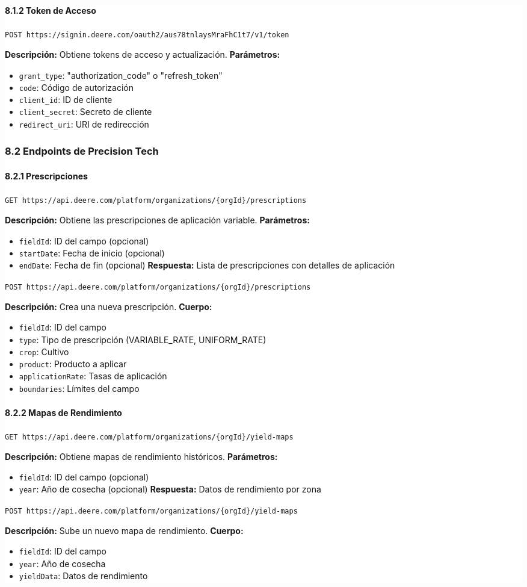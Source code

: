 #### 8.1.2 Token de Acceso
```
POST https://signin.deere.com/oauth2/aus78tnlaysMraFhC1t7/v1/token
```
**Descripción:** Obtiene tokens de acceso y actualización.
**Parámetros:**
- `grant_type`: "authorization_code" o "refresh_token"
- `code`: Código de autorización
- `client_id`: ID de cliente
- `client_secret`: Secreto de cliente
- `redirect_uri`: URI de redirección

### 8.2 Endpoints de Precision Tech

#### 8.2.1 Prescripciones
```
GET https://api.deere.com/platform/organizations/{orgId}/prescriptions
```
**Descripción:** Obtiene las prescripciones de aplicación variable.
**Parámetros:**
- `fieldId`: ID del campo (opcional)
- `startDate`: Fecha de inicio (opcional)
- `endDate`: Fecha de fin (opcional)
**Respuesta:** Lista de prescripciones con detalles de aplicación

```
POST https://api.deere.com/platform/organizations/{orgId}/prescriptions
```
**Descripción:** Crea una nueva prescripción.
**Cuerpo:**
- `fieldId`: ID del campo
- `type`: Tipo de prescripción (VARIABLE_RATE, UNIFORM_RATE)
- `crop`: Cultivo
- `product`: Producto a aplicar
- `applicationRate`: Tasas de aplicación
- `boundaries`: Límites del campo

#### 8.2.2 Mapas de Rendimiento
```
GET https://api.deere.com/platform/organizations/{orgId}/yield-maps
```
**Descripción:** Obtiene mapas de rendimiento históricos.
**Parámetros:**
- `fieldId`: ID del campo (opcional)
- `year`: Año de cosecha (opcional)
**Respuesta:** Datos de rendimiento por zona

```
POST https://api.deere.com/platform/organizations/{orgId}/yield-maps
```
**Descripción:** Sube un nuevo mapa de rendimiento.
**Cuerpo:**
- `fieldId`: ID del campo
- `year`: Año de cosecha
- `yieldData`: Datos de rendimiento
